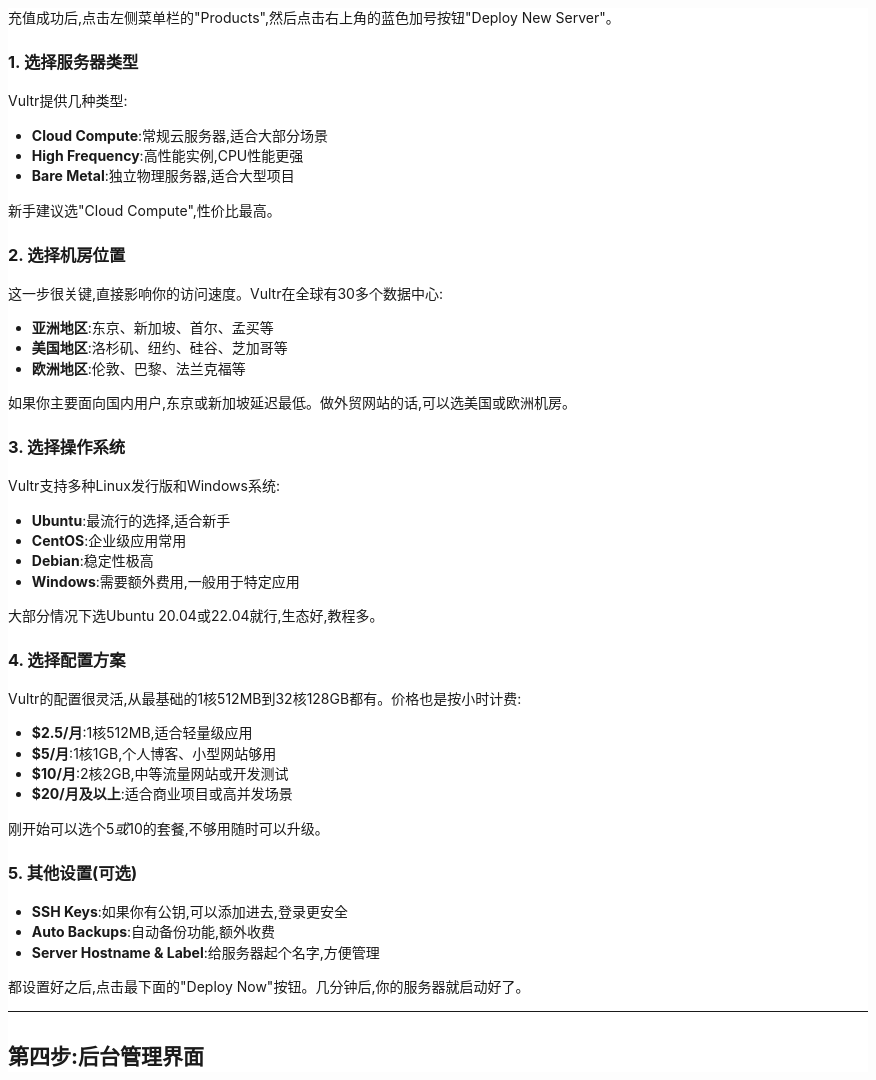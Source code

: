 充值成功后,点击左侧菜单栏的"Products",然后点击右上角的蓝色加号按钮"Deploy New Server"。

### 1. 选择服务器类型

Vultr提供几种类型:

- **Cloud Compute**:常规云服务器,适合大部分场景
- **High Frequency**:高性能实例,CPU性能更强
- **Bare Metal**:独立物理服务器,适合大型项目

新手建议选"Cloud Compute",性价比最高。

### 2. 选择机房位置

这一步很关键,直接影响你的访问速度。Vultr在全球有30多个数据中心:

- **亚洲地区**:东京、新加坡、首尔、孟买等
- **美国地区**:洛杉矶、纽约、硅谷、芝加哥等
- **欧洲地区**:伦敦、巴黎、法兰克福等

如果你主要面向国内用户,东京或新加坡延迟最低。做外贸网站的话,可以选美国或欧洲机房。

### 3. 选择操作系统

Vultr支持多种Linux发行版和Windows系统:

- **Ubuntu**:最流行的选择,适合新手
- **CentOS**:企业级应用常用
- **Debian**:稳定性极高
- **Windows**:需要额外费用,一般用于特定应用

大部分情况下选Ubuntu 20.04或22.04就行,生态好,教程多。

### 4. 选择配置方案

Vultr的配置很灵活,从最基础的1核512MB到32核128GB都有。价格也是按小时计费:

- **$2.5/月**:1核512MB,适合轻量级应用
- **$5/月**:1核1GB,个人博客、小型网站够用
- **$10/月**:2核2GB,中等流量网站或开发测试
- **$20/月及以上**:适合商业项目或高并发场景

刚开始可以选个$5或$10的套餐,不够用随时可以升级。

### 5. 其他设置(可选)

- **SSH Keys**:如果你有公钥,可以添加进去,登录更安全
- **Auto Backups**:自动备份功能,额外收费
- **Server Hostname & Label**:给服务器起个名字,方便管理

都设置好之后,点击最下面的"Deploy Now"按钮。几分钟后,你的服务器就启动好了。

---

## 第四步:后台管理界面
